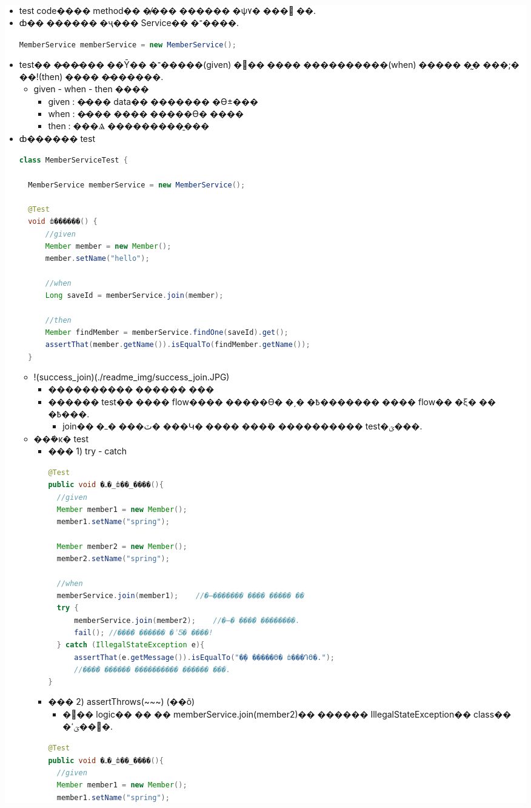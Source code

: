- test code���� method�� �̸��� ������ �ѱ۷� ��� ��.
- ȸ�� ������ �ҷ��� Service�� �־����.
  ```java
  MemberService memberService = new MemberService();
  ``` 
- test�� �̷��̷��� ��Ȳ�� �־�����(given) ��� ���� ����������(when) ����� �̰� ���;� ��!(then) ���� �̷������.
  - given - when - then ����
    - given : �̷��� data�� ������� �ϴ±���
    - when : �̷��� ���� �����ϴ� ����
    - then : ���Ⱑ ���������̱���
- ȸ������ test
  ```java
  class MemberServiceTest {

    MemberService memberService = new MemberService();

    @Test
    void ȸ������() {
        //given
        Member member = new Member();
        member.setName("hello");

        //when
        Long saveId = memberService.join(member);

        //then
        Member findMember = memberService.findOne(saveId).get();
        assertThat(member.getName()).isEqualTo(findMember.getName());
    }
  ``` 
  - !(success_join)(./readme_img/success_join.JPG)
    - ���������� ������ ���
    - ������ test�� ���� flow���� �����ϴ� �͵� �߿������� ���� flow�� �ξ� �� �߿���.
      - join�� �ٽ��� �ߺ� ���Կ� ���� ���ܰ� ���������� test�ؾ���.
  - ���ܺκ� test
    - ��� 1) try - catch
      ```java
      @Test
      public void �ߺ�_ȸ��_����(){
        //given
        Member member1 = new Member();
        member1.setName("spring");

        Member member2 = new Member();
        member2.setName("spring");

        //when
        memberService.join(member1);    //�̶������� ���� ����� ��
        try {
            memberService.join(member2);    //�̶� ���ܰ� ��������.
            fail(); //���ܰ� ������ �ʾƼ� ����!
        } catch (IllegalStateException e){
            assertThat(e.getMessage()).isEqualTo("�̹� �����ϴ� ȸ���Դϴ�.");
            //���ܰ� ������ ���������� ������ ���.
      }
      ``` 
    - ��� 2) assertThrows(~~~) (��õ)
      - ��� logic�� �� �� memberService.join(member2)�� ������ IllegalStateException�� class�� �߻��ؾߵ�.
      ```java
      @Test
      public void �ߺ�_ȸ��_����(){
        //given
        Member member1 = new Member();
        member1.setName("spring");
